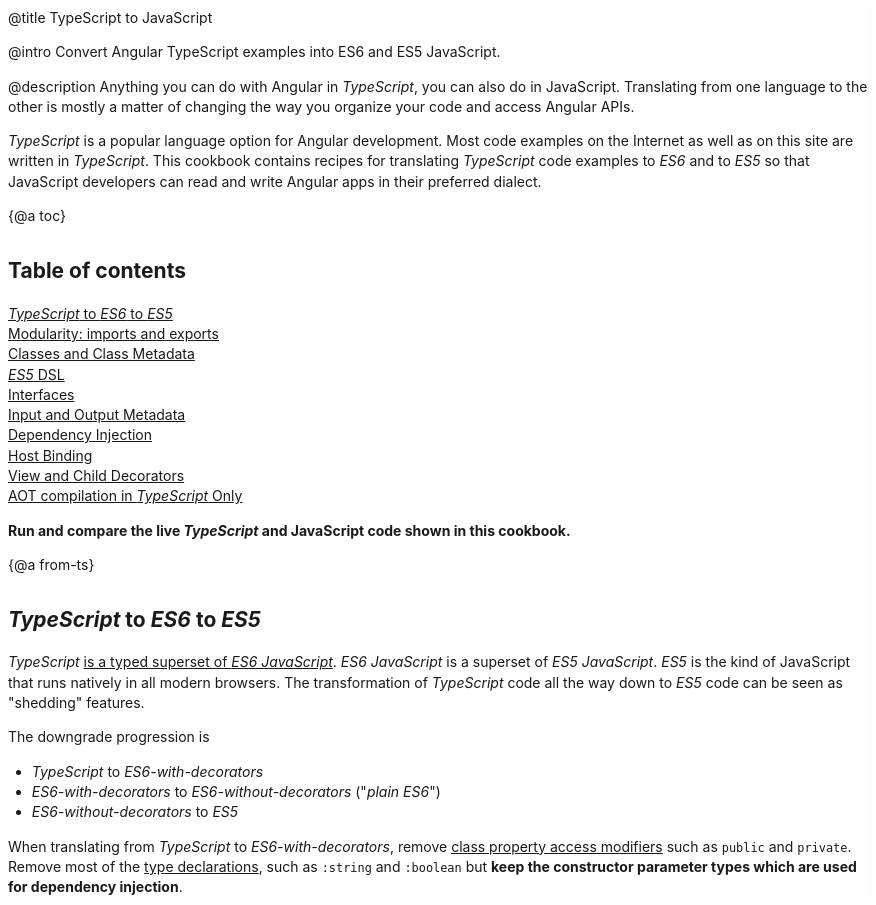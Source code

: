 @title
TypeScript to JavaScript

@intro
Convert Angular TypeScript examples into ES6 and ES5 JavaScript.

@description
Anything you can do with Angular in _TypeScript_, you can also do
in JavaScript. Translating from one language to the other is mostly a
matter of changing the way you organize your code and access Angular APIs.

_TypeScript_ is a popular language option for Angular development. 
Most code examples on the Internet as well as on this site are written in _TypeScript_. 
This cookbook contains recipes for translating _TypeScript_
code examples to _ES6_ and to _ES5_ so that JavaScript developers
can read and write Angular apps in their preferred dialect.


{@a toc}
## Table of contents

[_TypeScript_ to _ES6_ to _ES5_](#from-ts)<br>
[Modularity: imports and exports](#modularity)<br>
[Classes and Class Metadata](#class-metadata)<br>
[_ES5_ DSL](#dsl)<br>
[Interfaces](#interfaces)<br>
[Input and Output Metadata](#io-decorators)<br>
[Dependency Injection](#dependency-injection)<br>
[Host Binding](#host-binding)<br>
[View and Child Decorators](#view-child-decorators)<br>
[AOT compilation in _TypeScript_ Only](#aot)<br>

**Run and compare the live <live-example name="cb-ts-to-js">_TypeScript_</live-example> and <live-example name="cb-ts-to-js" lang="js">JavaScript</live-example>
code shown in this cookbook.**


{@a from-ts}

## _TypeScript_ to _ES6_ to _ES5_

_TypeScript_ 
<a href="https://www.typescriptlang.org" target="_blank" title='"TypeScript is a typed, superset of JavaScript"'>is a typed superset of _ES6 JavaScript_</a>.
_ES6 JavaScript_ is a superset of _ES5 JavaScript_. _ES5_ is the kind of JavaScript that runs natively in all modern browsers.
The transformation of _TypeScript_ code all the way down to _ES5_ code can be seen as "shedding" features.

The downgrade progression is
* _TypeScript_ to _ES6-with-decorators_
* _ES6-with-decorators_ to _ES6-without-decorators_ ("_plain ES6_")
* _ES6-without-decorators_ to _ES5_

When translating from _TypeScript_ to _ES6-with-decorators_, remove 
[class property access modifiers](http://www.typescriptlang.org/docs/handbook/classes.html#public-private-and-protected-modifiers)
such as `public` and `private`.
Remove most of the 
[type declarations](https://www.typescriptlang.org/docs/handbook/basic-types.html), 
such as `:string` and `:boolean`
but **keep the constructor parameter types which are used for dependency injection**.
 